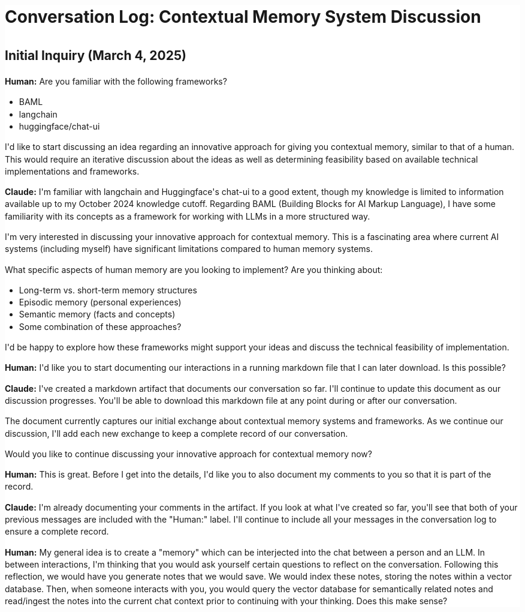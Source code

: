 # Conversation Log: Contextual Memory System Discussion

## Initial Inquiry (March 4, 2025)

**Human:** Are you familiar with the following frameworks?
* BAML
* langchain
* huggingface/chat-ui

I'd like to start discussing an idea regarding an innovative approach for giving you contextual memory, similar to that of a human. This would require an iterative discussion about the ideas as well as determining feasibility based on available technical implementations and frameworks.

**Claude:** I'm familiar with langchain and Huggingface's chat-ui to a good extent, though my knowledge is limited to information available up to my October 2024 knowledge cutoff. Regarding BAML (Building Blocks for AI Markup Language), I have some familiarity with its concepts as a framework for working with LLMs in a more structured way.

I'm very interested in discussing your innovative approach for contextual memory. This is a fascinating area where current AI systems (including myself) have significant limitations compared to human memory systems.

What specific aspects of human memory are you looking to implement? Are you thinking about:
- Long-term vs. short-term memory structures
- Episodic memory (personal experiences)
- Semantic memory (facts and concepts)
- Some combination of these approaches?

I'd be happy to explore how these frameworks might support your ideas and discuss the technical feasibility of implementation.

**Human:** I'd like you to start documenting our interactions in a running markdown file that I can later download. Is this possible?

**Claude:** I've created a markdown artifact that documents our conversation so far. I'll continue to update this document as our discussion progresses. You'll be able to download this markdown file at any point during or after our conversation.

The document currently captures our initial exchange about contextual memory systems and frameworks. As we continue our discussion, I'll add each new exchange to keep a complete record of our conversation.

Would you like to continue discussing your innovative approach for contextual memory now?

**Human:** This is great. Before I get into the details, I'd like you to also document my comments to you so that it is part of the record.

**Claude:** I'm already documenting your comments in the artifact. If you look at what I've created so far, you'll see that both of your previous messages are included with the "Human:" label. I'll continue to include all your messages in the conversation log to ensure a complete record.

**Human:** My general idea is to create a "memory" which can be interjected into the chat between a person and an LLM. In between interactions, I'm thinking that you would ask yourself certain questions to reflect on the conversation. Following this reflection, we would have you generate notes that we would save. We would index these notes, storing the notes within a vector database. Then, when someone interacts with you, you would query the vector database for semantically related notes and read/ingest the notes into the current chat context prior to continuing with your thinking. Does this make sense?
